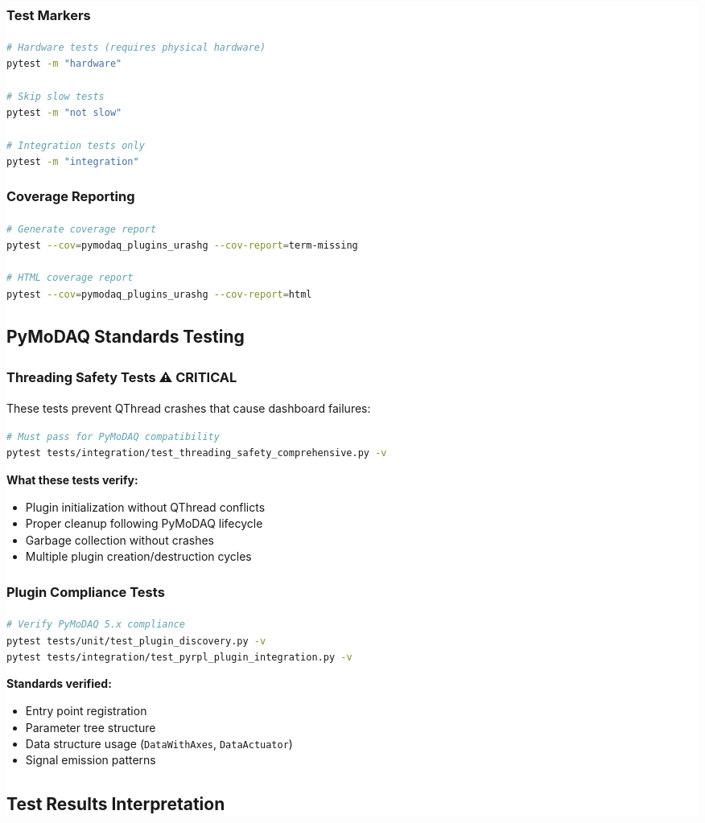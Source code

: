 ### Test Markers
```bash
# Hardware tests (requires physical hardware)
pytest -m "hardware"

# Skip slow tests
pytest -m "not slow"

# Integration tests only
pytest -m "integration"
```

### Coverage Reporting
```bash
# Generate coverage report
pytest --cov=pymodaq_plugins_urashg --cov-report=term-missing

# HTML coverage report
pytest --cov=pymodaq_plugins_urashg --cov-report=html
```

## PyMoDAQ Standards Testing

### Threading Safety Tests ⚠️ **CRITICAL**
These tests prevent QThread crashes that cause dashboard failures:

```bash
# Must pass for PyMoDAQ compatibility
pytest tests/integration/test_threading_safety_comprehensive.py -v
```

**What these tests verify:**
- Plugin initialization without QThread conflicts
- Proper cleanup following PyMoDAQ lifecycle
- Garbage collection without crashes
- Multiple plugin creation/destruction cycles

### Plugin Compliance Tests
```bash
# Verify PyMoDAQ 5.x compliance
pytest tests/unit/test_plugin_discovery.py -v
pytest tests/integration/test_pyrpl_plugin_integration.py -v
```

**Standards verified:**
- Entry point registration
- Parameter tree structure
- Data structure usage (`DataWithAxes`, `DataActuator`)
- Signal emission patterns

## Test Results Interpretation

